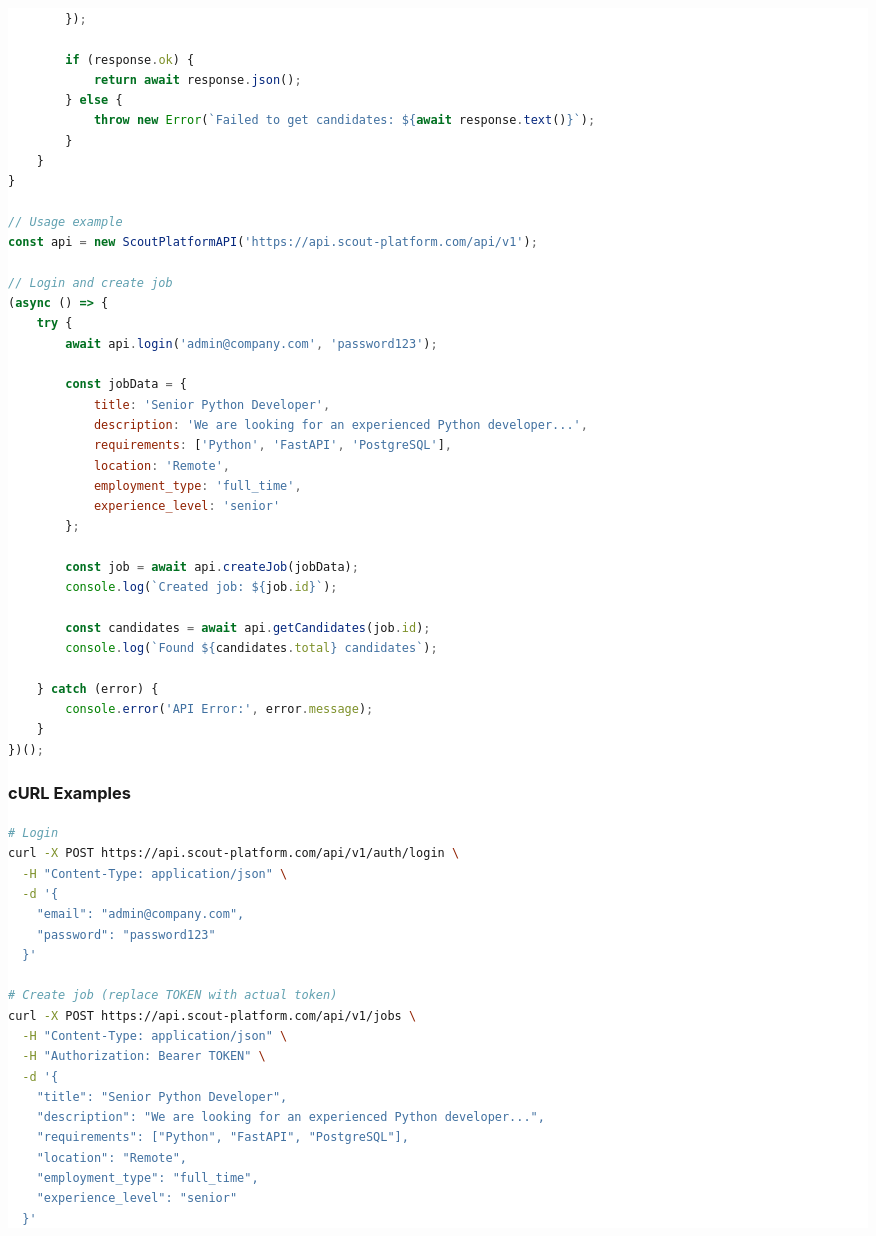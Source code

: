 ```javascript
        });

        if (response.ok) {
            return await response.json();
        } else {
            throw new Error(`Failed to get candidates: ${await response.text()}`);
        }
    }
}

// Usage example
const api = new ScoutPlatformAPI('https://api.scout-platform.com/api/v1');

// Login and create job
(async () => {
    try {
        await api.login('admin@company.com', 'password123');
        
        const jobData = {
            title: 'Senior Python Developer',
            description: 'We are looking for an experienced Python developer...',
            requirements: ['Python', 'FastAPI', 'PostgreSQL'],
            location: 'Remote',
            employment_type: 'full_time',
            experience_level: 'senior'
        };

        const job = await api.createJob(jobData);
        console.log(`Created job: ${job.id}`);

        const candidates = await api.getCandidates(job.id);
        console.log(`Found ${candidates.total} candidates`);
        
    } catch (error) {
        console.error('API Error:', error.message);
    }
})();
```

### cURL Examples

```bash
# Login
curl -X POST https://api.scout-platform.com/api/v1/auth/login \
  -H "Content-Type: application/json" \
  -d '{
    "email": "admin@company.com",
    "password": "password123"
  }'

# Create job (replace TOKEN with actual token)
curl -X POST https://api.scout-platform.com/api/v1/jobs \
  -H "Content-Type: application/json" \
  -H "Authorization: Bearer TOKEN" \
  -d '{
    "title": "Senior Python Developer",
    "description": "We are looking for an experienced Python developer...",
    "requirements": ["Python", "FastAPI", "PostgreSQL"],
    "location": "Remote",
    "employment_type": "full_time",
    "experience_level": "senior"
  }'

```